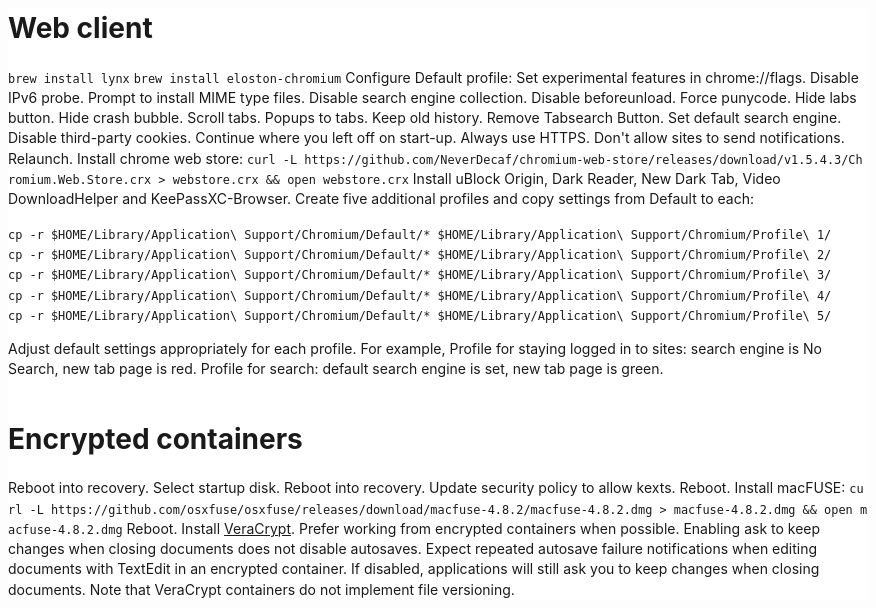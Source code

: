 Web client
==============================
`brew install lynx`
`brew install eloston-chromium`
Configure Default profile:
Set experimental features in chrome://flags.
Disable IPv6 probe.
Prompt to install MIME type files.
Disable search engine collection.
Disable beforeunload.
Force punycode.
Hide labs button.
Hide crash bubble.
Scroll tabs.
Popups to tabs.
Keep old history.
Remove Tabsearch Button.
Set default search engine.
Disable third-party cookies.
Continue where you left off on start-up.
Always use HTTPS.
Don't allow sites to send notifications.
Relaunch.
Install chrome web store:
`curl -L https://github.com/NeverDecaf/chromium-web-store/releases/download/v1.5.4.3/Chromium.Web.Store.crx > webstore.crx && open webstore.crx`
Install uBlock Origin, Dark Reader, New Dark Tab, Video DownloadHelper and KeePassXC-Browser.
Create five additional profiles and copy settings from Default to each:
```
cp -r $HOME/Library/Application\ Support/Chromium/Default/* $HOME/Library/Application\ Support/Chromium/Profile\ 1/
cp -r $HOME/Library/Application\ Support/Chromium/Default/* $HOME/Library/Application\ Support/Chromium/Profile\ 2/
cp -r $HOME/Library/Application\ Support/Chromium/Default/* $HOME/Library/Application\ Support/Chromium/Profile\ 3/
cp -r $HOME/Library/Application\ Support/Chromium/Default/* $HOME/Library/Application\ Support/Chromium/Profile\ 4/
cp -r $HOME/Library/Application\ Support/Chromium/Default/* $HOME/Library/Application\ Support/Chromium/Profile\ 5/
```
Adjust default settings appropriately for each profile.
For example,
Profile for staying logged in to sites: search engine is No Search, new tab page is red.
Profile for search: default search engine is set, new tab page is green.

Encrypted containers
==============================
Reboot into recovery.
Select startup disk.
Reboot into recovery.
Update security policy to allow kexts.
Reboot.
Install macFUSE:
`curl -L https://github.com/osxfuse/osxfuse/releases/download/macfuse-4.8.2/macfuse-4.8.2.dmg > macfuse-4.8.2.dmg && open macfuse-4.8.2.dmg`
Reboot.
Install [VeraCrypt](`https://sourceforge.net/projects/veracrypt/files/VeraCrypt%201.24-Update8/VeraCrypt_Legacy_1.24-Update8.dmg/download`).
Prefer working from encrypted containers when possible.
Enabling ask to keep changes when closing documents does not disable autosaves.
Expect repeated autosave failure notifications when editing documents with TextEdit in an encrypted container.
If disabled, applications will still ask you to keep changes when closing documents.
Note that VeraCrypt containers do not implement file versioning.